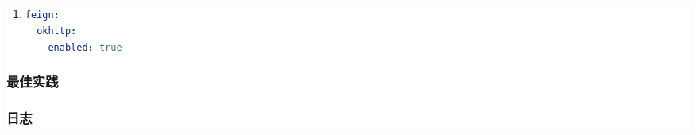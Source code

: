    1. ```yaml
      feign:
        okhttp:
          enabled: true
      ```





### 最佳实践





### 日志